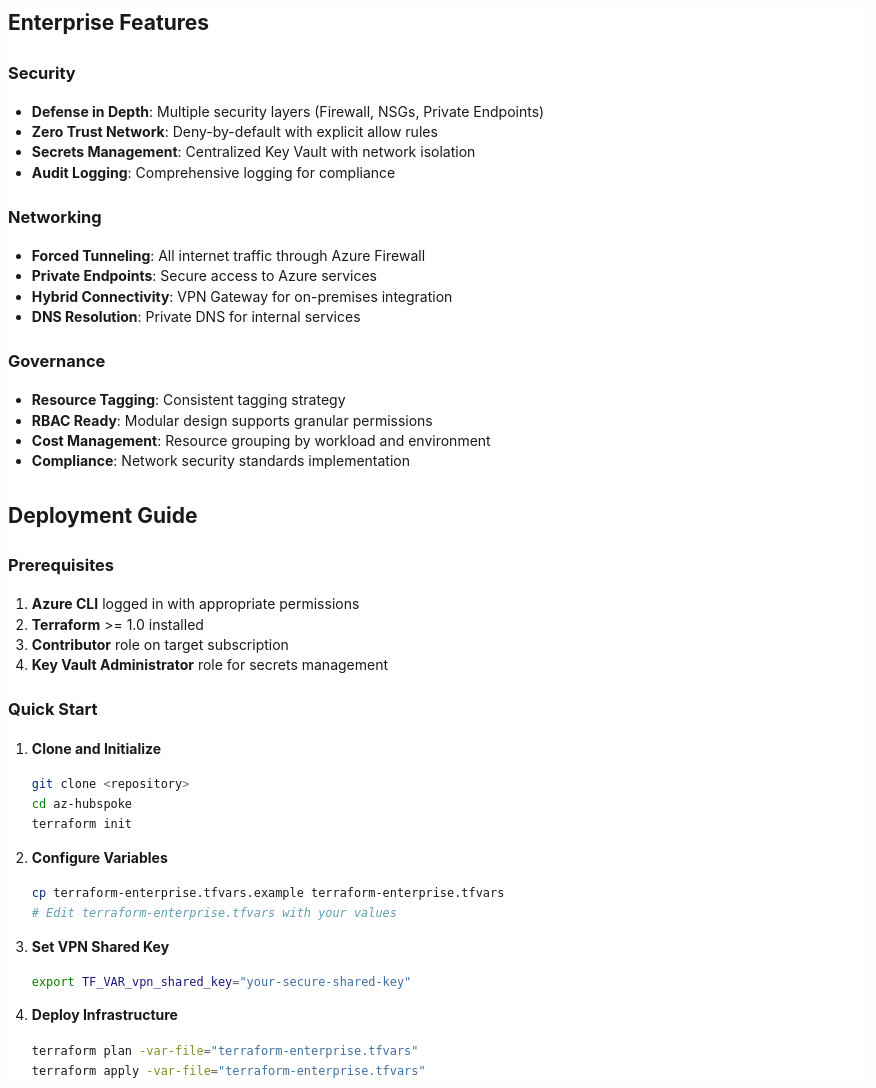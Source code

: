 ## Enterprise Features

### Security
- **Defense in Depth**: Multiple security layers (Firewall, NSGs, Private Endpoints)
- **Zero Trust Network**: Deny-by-default with explicit allow rules
- **Secrets Management**: Centralized Key Vault with network isolation
- **Audit Logging**: Comprehensive logging for compliance

### Networking
- **Forced Tunneling**: All internet traffic through Azure Firewall
- **Private Endpoints**: Secure access to Azure services
- **Hybrid Connectivity**: VPN Gateway for on-premises integration
- **DNS Resolution**: Private DNS for internal services

### Governance
- **Resource Tagging**: Consistent tagging strategy
- **RBAC Ready**: Modular design supports granular permissions
- **Cost Management**: Resource grouping by workload and environment
- **Compliance**: Network security standards implementation

## Deployment Guide

### Prerequisites

1. **Azure CLI** logged in with appropriate permissions
2. **Terraform** >= 1.0 installed
3. **Contributor** role on target subscription
4. **Key Vault Administrator** role for secrets management

### Quick Start

1. **Clone and Initialize**
   ```bash
   git clone <repository>
   cd az-hubspoke
   terraform init
   ```

2. **Configure Variables**
   ```bash
   cp terraform-enterprise.tfvars.example terraform-enterprise.tfvars
   # Edit terraform-enterprise.tfvars with your values
   ```

3. **Set VPN Shared Key**
   ```bash
   export TF_VAR_vpn_shared_key="your-secure-shared-key"
   ```

4. **Deploy Infrastructure**
   ```bash
   terraform plan -var-file="terraform-enterprise.tfvars"
   terraform apply -var-file="terraform-enterprise.tfvars"
   ```

